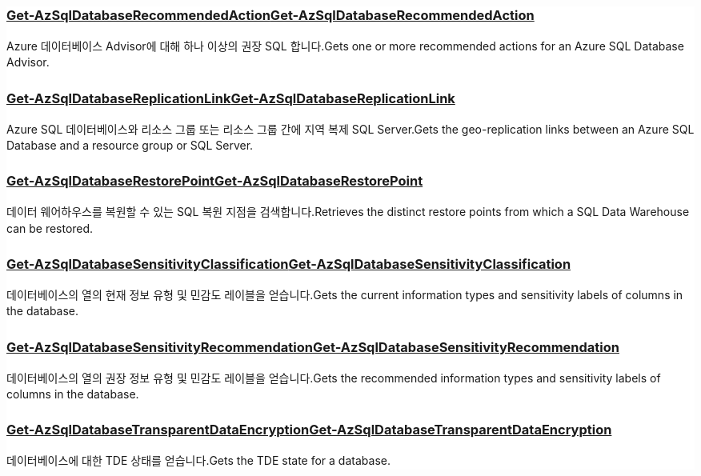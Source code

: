 ### [<span data-ttu-id="50587-205">Get-AzSqlDatabaseRecommendedAction</span><span class="sxs-lookup"><span data-stu-id="50587-205">Get-AzSqlDatabaseRecommendedAction</span></span>](Get-AzSqlDatabaseRecommendedAction.md)
<span data-ttu-id="50587-206">Azure 데이터베이스 Advisor에 대해 하나 이상의 권장 SQL 합니다.</span><span class="sxs-lookup"><span data-stu-id="50587-206">Gets one or more recommended actions for an Azure SQL Database Advisor.</span></span>

### [<span data-ttu-id="50587-207">Get-AzSqlDatabaseReplicationLink</span><span class="sxs-lookup"><span data-stu-id="50587-207">Get-AzSqlDatabaseReplicationLink</span></span>](Get-AzSqlDatabaseReplicationLink.md)
<span data-ttu-id="50587-208">Azure SQL 데이터베이스와 리소스 그룹 또는 리소스 그룹 간에 지역 복제 SQL Server.</span><span class="sxs-lookup"><span data-stu-id="50587-208">Gets the geo-replication links between an Azure SQL Database and a resource group or SQL Server.</span></span>

### [<span data-ttu-id="50587-209">Get-AzSqlDatabaseRestorePoint</span><span class="sxs-lookup"><span data-stu-id="50587-209">Get-AzSqlDatabaseRestorePoint</span></span>](Get-AzSqlDatabaseRestorePoint.md)
<span data-ttu-id="50587-210">데이터 웨어하우스를 복원할 수 있는 SQL 복원 지점을 검색합니다.</span><span class="sxs-lookup"><span data-stu-id="50587-210">Retrieves the distinct restore points from which a SQL Data Warehouse can be restored.</span></span>

### [<span data-ttu-id="50587-211">Get-AzSqlDatabaseSensitivityClassification</span><span class="sxs-lookup"><span data-stu-id="50587-211">Get-AzSqlDatabaseSensitivityClassification</span></span>](Get-AzSqlDatabaseSensitivityClassification.md)
<span data-ttu-id="50587-212">데이터베이스의 열의 현재 정보 유형 및 민감도 레이블을 얻습니다.</span><span class="sxs-lookup"><span data-stu-id="50587-212">Gets the current information types and sensitivity labels of columns in the database.</span></span>

### [<span data-ttu-id="50587-213">Get-AzSqlDatabaseSensitivityRecommendation</span><span class="sxs-lookup"><span data-stu-id="50587-213">Get-AzSqlDatabaseSensitivityRecommendation</span></span>](Get-AzSqlDatabaseSensitivityRecommendation.md)
<span data-ttu-id="50587-214">데이터베이스의 열의 권장 정보 유형 및 민감도 레이블을 얻습니다.</span><span class="sxs-lookup"><span data-stu-id="50587-214">Gets the recommended information types and sensitivity labels of columns in the database.</span></span>

### [<span data-ttu-id="50587-215">Get-AzSqlDatabaseTransparentDataEncryption</span><span class="sxs-lookup"><span data-stu-id="50587-215">Get-AzSqlDatabaseTransparentDataEncryption</span></span>](Get-AzSqlDatabaseTransparentDataEncryption.md)
<span data-ttu-id="50587-216">데이터베이스에 대한 TDE 상태를 얻습니다.</span><span class="sxs-lookup"><span data-stu-id="50587-216">Gets the TDE state for a database.</span></span>
